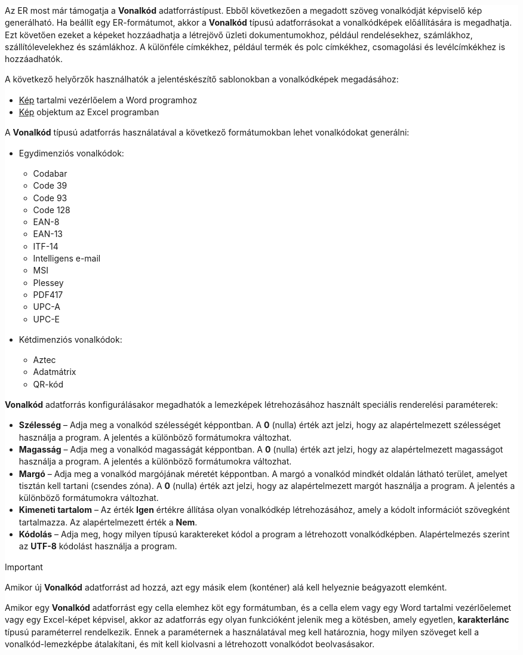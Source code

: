 Az ER most már támogatja a **Vonalkód** adatforrástípust. Ebből következően a megadott szöveg vonalkódját képviselő kép generálható. Ha beállít egy ER-formátumot, akkor a **Vonalkód** típusú adatforrásokat a vonalkódképek előállítására is megadhatja. Ezt követően ezeket a képeket hozzáadhatja a létrejövő üzleti dokumentumokhoz, például rendelésekhez, számlákhoz, szállítólevelekhez és számlákhoz. A különféle címkékhez, például termék és polc címkékhez, csomagolási és levélcímkékhez is hozzáadhatók.

A következő helyőrzők használhatók a jelentéskészítő sablonokban a vonalkódképek megadásához:

- [Kép](https://docs.microsoft.com/office/client-developer/word/content-controls-in-word) tartalmi vezérlőelem a Word programhoz
- [Kép](https://support.office.com/article/insert-pictures-3c51edf4-22e1-460a-b372-9329a8724344) objektum az Excel programban

A **Vonalkód** típusú adatforrás használatával a következő formátumokban lehet vonalkódokat generálni:

- Egydimenziós vonalkódok:

    - Codabar
    - Code 39
    - Code 93
    - Code 128
    - EAN-8
    - EAN-13
    - ITF-14
    - Intelligens e-mail
    - MSI
    - Plessey
    - PDF417
    - UPC-A
    - UPC-E

- Kétdimenziós vonalkódok:

    - Aztec
    - Adatmátrix
    - QR-kód

**Vonalkód** adatforrás konfigurálásakor megadhatók a lemezképek létrehozásához használt speciális renderelési paraméterek:

- **Szélesség** – Adja meg a vonalkód szélességét képpontban. A **0** (nulla) érték azt jelzi, hogy az alapértelmezett szélességet használja a program. A jelentés a különböző formátumokra változhat.
- **Magasság** – Adja meg a vonalkód magasságát képpontban. A **0** (nulla) érték azt jelzi, hogy az alapértelmezett magasságot használja a program. A jelentés a különböző formátumokra változhat.
- **Margó** – Adja meg a vonalkód margójának méretét képpontban. A margó a vonalkód mindkét oldalán látható terület, amelyet tisztán kell tartani (csendes zóna). A **0** (nulla) érték azt jelzi, hogy az alapértelmezett margót használja a program. A jelentés a különböző formátumokra változhat.
- **Kimeneti tartalom** – Az érték **Igen** értékre állítása olyan vonalkódkép létrehozásához, amely a kódolt információt szövegként tartalmazza. Az alapértelmezett érték a **Nem**.
- **Kódolás** – Adja meg, hogy milyen típusú karaktereket kódol a program a létrehozott vonalkódképben. Alapértelmezés szerint az **UTF-8** kódolást használja a program.

> [!IMPORTANT]
> Amikor új **Vonalkód** adatforrást ad hozzá, azt egy másik elem (konténer) alá kell helyeznie beágyazott elemként.
>
> Amikor egy **Vonalkód** adatforrást egy cella elemhez köt egy formátumban, és a cella elem vagy egy Word tartalmi vezérlőelemet vagy egy Excel-képet képvisel, akkor az adatforrás egy olyan funkcióként jelenik meg a kötésben, amely egyetlen, **karakterlánc** típusú paraméterrel rendelkezik. Ennek a paraméternek a használatával meg kell határoznia, hogy milyen szöveget kell a vonalkód-lemezképbe átalakítani, és mit kell kiolvasni a létrehozott vonalkódot beolvasásakor.
